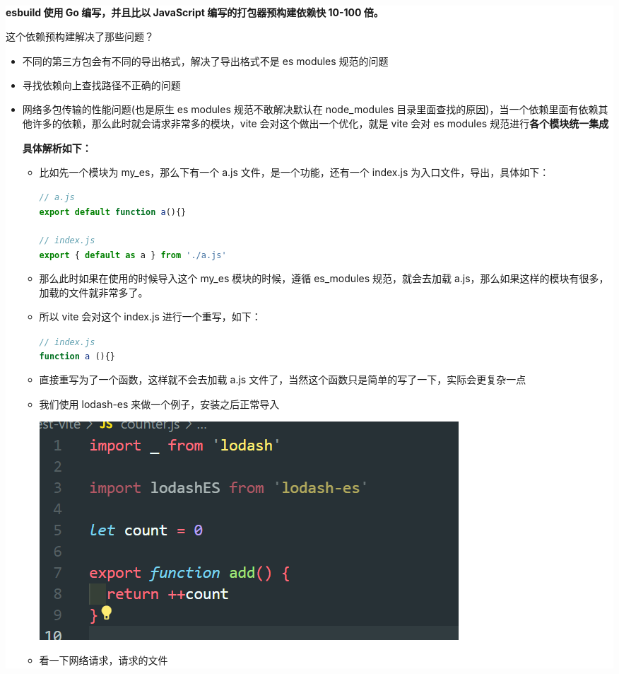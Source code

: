 **esbuild 使用 Go 编写，并且比以 JavaScript 编写的打包器预构建依赖快 10-100 倍。**

这个依赖预构建解决了那些问题？

- 不同的第三方包会有不同的导出格式，解决了导出格式不是 es modules 规范的问题

- 寻找依赖向上查找路径不正确的问题

- 网络多包传输的性能问题(也是原生 es modules 规范不敢解决默认在 node_modules 目录里面查找的原因)，当一个依赖里面有依赖其他许多的依赖，那么此时就会请求非常多的模块，vite 会对这个做出一个优化，就是 vite 会对 es modules 规范进行**各个模块统一集成**

  **具体解析如下：**

  - 比如先一个模块为 my_es，那么下有一个 a.js 文件，是一个功能，还有一个 index.js 为入口文件，导出，具体如下：

    ~~~js
    // a.js
    export default function a(){}
    
    // index.js
    export { default as a } from './a.js' 
    ~~~

  - 那么此时如果在使用的时候导入这个 my_es 模块的时候，遵循 es_modules 规范，就会去加载 a.js，那么如果这样的模块有很多，加载的文件就非常多了。

  - 所以 vite 会对这个 index.js 进行一个重写，如下：

    ~~~js
    // index.js
    function a (){}
    ~~~

  - 直接重写为了一个函数，这样就不会去加载 a.js 文件了，当然这个函数只是简单的写了一下，实际会更复杂一点

  - 我们使用 lodash-es 来做一个例子，安装之后正常导入

    ![image-20240621210218478](./Vite临时记录.assets/image-20240621210218478.png)

  - 看一下网络请求，请求的文件 
